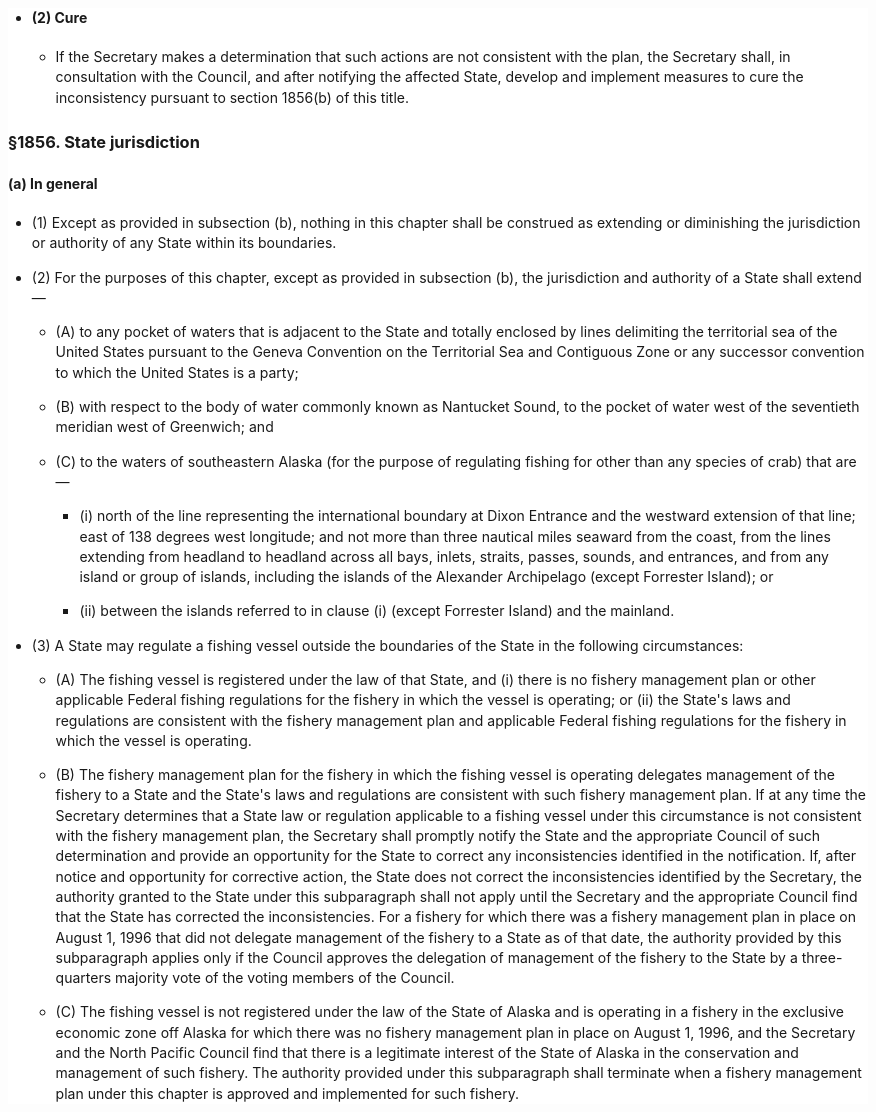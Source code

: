 * #### (2) Cure
  * If the Secretary makes a determination that such actions are not consistent with the plan, the Secretary shall, in consultation with the Council, and after notifying the affected State, develop and implement measures to cure the inconsistency pursuant to section 1856(b) of this title.

### §1856. State jurisdiction
#### (a) In general
* (1) Except as provided in subsection (b), nothing in this chapter shall be construed as extending or diminishing the jurisdiction or authority of any State within its boundaries.

* (2) For the purposes of this chapter, except as provided in subsection (b), the jurisdiction and authority of a State shall extend—

  * (A) to any pocket of waters that is adjacent to the State and totally enclosed by lines delimiting the territorial sea of the United States pursuant to the Geneva Convention on the Territorial Sea and Contiguous Zone or any successor convention to which the United States is a party;

  * (B) with respect to the body of water commonly known as Nantucket Sound, to the pocket of water west of the seventieth meridian west of Greenwich; and

  * (C) to the waters of southeastern Alaska (for the purpose of regulating fishing for other than any species of crab) that are—

    * (i) north of the line representing the international boundary at Dixon Entrance and the westward extension of that line; east of 138 degrees west longitude; and not more than three nautical miles seaward from the coast, from the lines extending from headland to headland across all bays, inlets, straits, passes, sounds, and entrances, and from any island or group of islands, including the islands of the Alexander Archipelago (except Forrester Island); or

    * (ii) between the islands referred to in clause (i) (except Forrester Island) and the mainland.


* (3) A State may regulate a fishing vessel outside the boundaries of the State in the following circumstances:

  * (A) The fishing vessel is registered under the law of that State, and (i) there is no fishery management plan or other applicable Federal fishing regulations for the fishery in which the vessel is operating; or (ii) the State's laws and regulations are consistent with the fishery management plan and applicable Federal fishing regulations for the fishery in which the vessel is operating.

  * (B) The fishery management plan for the fishery in which the fishing vessel is operating delegates management of the fishery to a State and the State's laws and regulations are consistent with such fishery management plan. If at any time the Secretary determines that a State law or regulation applicable to a fishing vessel under this circumstance is not consistent with the fishery management plan, the Secretary shall promptly notify the State and the appropriate Council of such determination and provide an opportunity for the State to correct any inconsistencies identified in the notification. If, after notice and opportunity for corrective action, the State does not correct the inconsistencies identified by the Secretary, the authority granted to the State under this subparagraph shall not apply until the Secretary and the appropriate Council find that the State has corrected the inconsistencies. For a fishery for which there was a fishery management plan in place on August 1, 1996 that did not delegate management of the fishery to a State as of that date, the authority provided by this subparagraph applies only if the Council approves the delegation of management of the fishery to the State by a three-quarters majority vote of the voting members of the Council.

  * (C) The fishing vessel is not registered under the law of the State of Alaska and is operating in a fishery in the exclusive economic zone off Alaska for which there was no fishery management plan in place on August 1, 1996, and the Secretary and the North Pacific Council find that there is a legitimate interest of the State of Alaska in the conservation and management of such fishery. The authority provided under this subparagraph shall terminate when a fishery management plan under this chapter is approved and implemented for such fishery.

